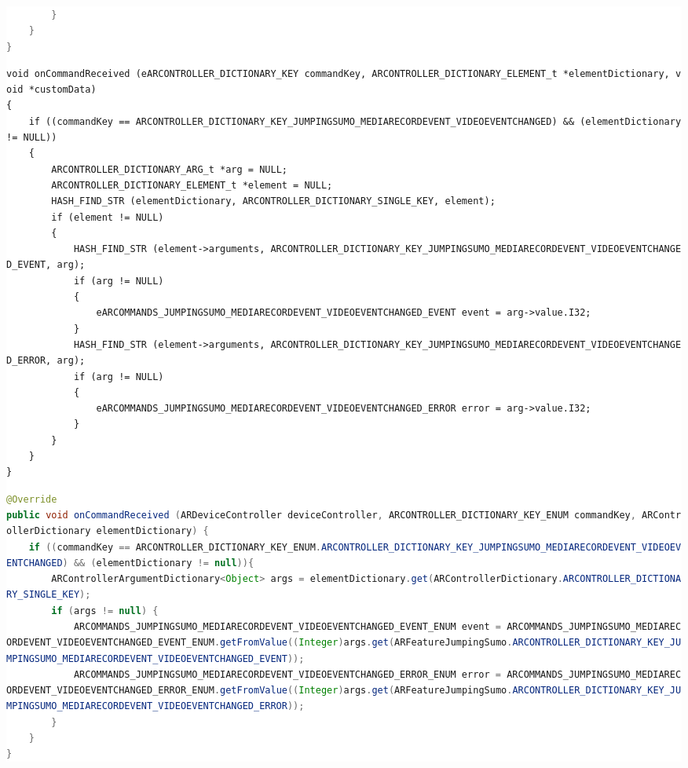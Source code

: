 ```c
        }
    }
}
```

```objective_c
void onCommandReceived (eARCONTROLLER_DICTIONARY_KEY commandKey, ARCONTROLLER_DICTIONARY_ELEMENT_t *elementDictionary, void *customData)
{
    if ((commandKey == ARCONTROLLER_DICTIONARY_KEY_JUMPINGSUMO_MEDIARECORDEVENT_VIDEOEVENTCHANGED) && (elementDictionary != NULL))
    {
        ARCONTROLLER_DICTIONARY_ARG_t *arg = NULL;
        ARCONTROLLER_DICTIONARY_ELEMENT_t *element = NULL;
        HASH_FIND_STR (elementDictionary, ARCONTROLLER_DICTIONARY_SINGLE_KEY, element);
        if (element != NULL)
        {
            HASH_FIND_STR (element->arguments, ARCONTROLLER_DICTIONARY_KEY_JUMPINGSUMO_MEDIARECORDEVENT_VIDEOEVENTCHANGED_EVENT, arg);
            if (arg != NULL)
            {
                eARCOMMANDS_JUMPINGSUMO_MEDIARECORDEVENT_VIDEOEVENTCHANGED_EVENT event = arg->value.I32;
            }
            HASH_FIND_STR (element->arguments, ARCONTROLLER_DICTIONARY_KEY_JUMPINGSUMO_MEDIARECORDEVENT_VIDEOEVENTCHANGED_ERROR, arg);
            if (arg != NULL)
            {
                eARCOMMANDS_JUMPINGSUMO_MEDIARECORDEVENT_VIDEOEVENTCHANGED_ERROR error = arg->value.I32;
            }
        }
    }
}
```

```java
@Override
public void onCommandReceived (ARDeviceController deviceController, ARCONTROLLER_DICTIONARY_KEY_ENUM commandKey, ARControllerDictionary elementDictionary) {
    if ((commandKey == ARCONTROLLER_DICTIONARY_KEY_ENUM.ARCONTROLLER_DICTIONARY_KEY_JUMPINGSUMO_MEDIARECORDEVENT_VIDEOEVENTCHANGED) && (elementDictionary != null)){
        ARControllerArgumentDictionary<Object> args = elementDictionary.get(ARControllerDictionary.ARCONTROLLER_DICTIONARY_SINGLE_KEY);
        if (args != null) {
            ARCOMMANDS_JUMPINGSUMO_MEDIARECORDEVENT_VIDEOEVENTCHANGED_EVENT_ENUM event = ARCOMMANDS_JUMPINGSUMO_MEDIARECORDEVENT_VIDEOEVENTCHANGED_EVENT_ENUM.getFromValue((Integer)args.get(ARFeatureJumpingSumo.ARCONTROLLER_DICTIONARY_KEY_JUMPINGSUMO_MEDIARECORDEVENT_VIDEOEVENTCHANGED_EVENT));
            ARCOMMANDS_JUMPINGSUMO_MEDIARECORDEVENT_VIDEOEVENTCHANGED_ERROR_ENUM error = ARCOMMANDS_JUMPINGSUMO_MEDIARECORDEVENT_VIDEOEVENTCHANGED_ERROR_ENUM.getFromValue((Integer)args.get(ARFeatureJumpingSumo.ARCONTROLLER_DICTIONARY_KEY_JUMPINGSUMO_MEDIARECORDEVENT_VIDEOEVENTCHANGED_ERROR));
        }
    }
}
```

